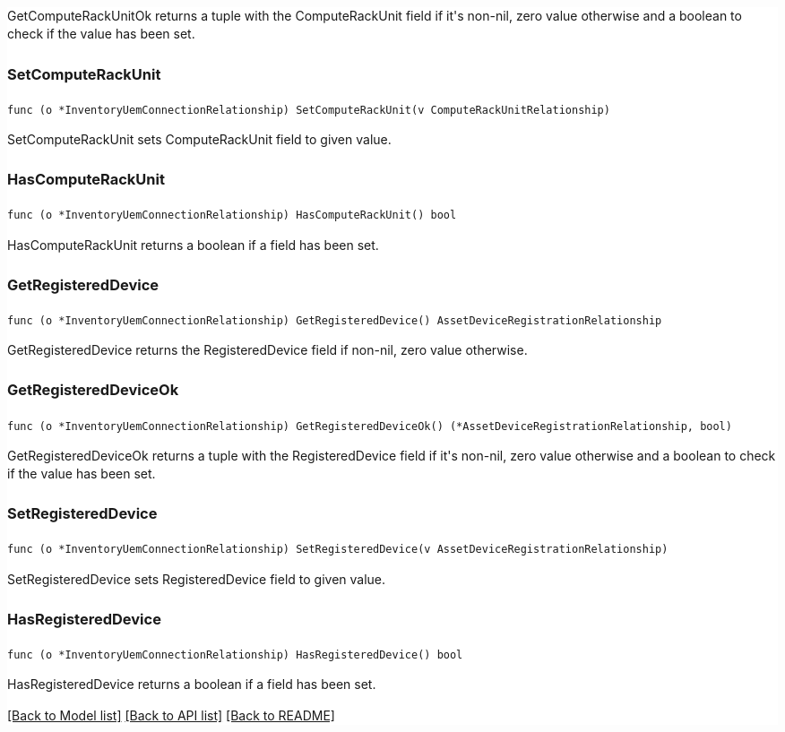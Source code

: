 GetComputeRackUnitOk returns a tuple with the ComputeRackUnit field if it's non-nil, zero value otherwise
and a boolean to check if the value has been set.

### SetComputeRackUnit

`func (o *InventoryUemConnectionRelationship) SetComputeRackUnit(v ComputeRackUnitRelationship)`

SetComputeRackUnit sets ComputeRackUnit field to given value.

### HasComputeRackUnit

`func (o *InventoryUemConnectionRelationship) HasComputeRackUnit() bool`

HasComputeRackUnit returns a boolean if a field has been set.

### GetRegisteredDevice

`func (o *InventoryUemConnectionRelationship) GetRegisteredDevice() AssetDeviceRegistrationRelationship`

GetRegisteredDevice returns the RegisteredDevice field if non-nil, zero value otherwise.

### GetRegisteredDeviceOk

`func (o *InventoryUemConnectionRelationship) GetRegisteredDeviceOk() (*AssetDeviceRegistrationRelationship, bool)`

GetRegisteredDeviceOk returns a tuple with the RegisteredDevice field if it's non-nil, zero value otherwise
and a boolean to check if the value has been set.

### SetRegisteredDevice

`func (o *InventoryUemConnectionRelationship) SetRegisteredDevice(v AssetDeviceRegistrationRelationship)`

SetRegisteredDevice sets RegisteredDevice field to given value.

### HasRegisteredDevice

`func (o *InventoryUemConnectionRelationship) HasRegisteredDevice() bool`

HasRegisteredDevice returns a boolean if a field has been set.


[[Back to Model list]](../README.md#documentation-for-models) [[Back to API list]](../README.md#documentation-for-api-endpoints) [[Back to README]](../README.md)


